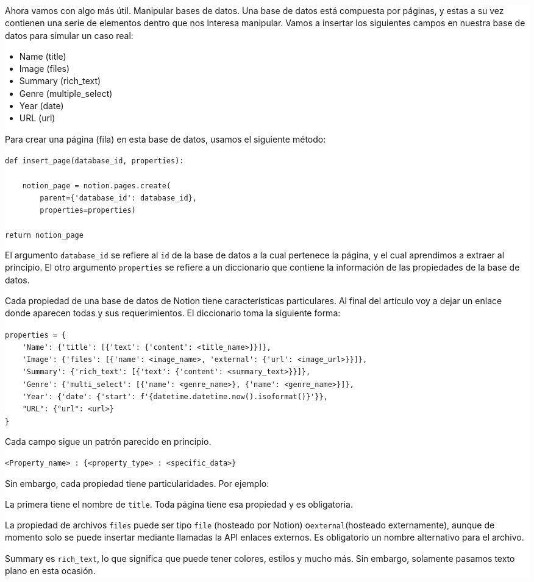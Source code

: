 Ahora vamos con algo más útil. Manipular bases de datos. Una base de datos está compuesta por páginas, y estas a su vez contienen una serie de elementos dentro que nos interesa manipular. Vamos a insertar los siguientes campos en nuestra base de datos para simular un caso real:

-   Name (title)
-   Image (files)
-   Summary (rich\_text)
-   Genre (multiple\_select)
-   Year (date)
-   URL (url)

Para crear una página (fila) en esta base de datos, usamos el siguiente método:

```
def insert_page(database_id, properties):

    notion_page = notion.pages.create(
        parent={'database_id': database_id},
        properties=properties)

return notion_page

```

El argumento `database_id` se refiere al `id` de la base de datos a la cual pertenece la página, y el cual aprendimos a extraer al principio. El otro argumento `properties` se refiere a un diccionario que contiene la información de las propiedades de la base de datos.

Cada propiedad de una base de datos de Notion tiene características particulares. Al final del artículo voy a dejar un enlace donde aparecen todas y sus requerimientos. El diccionario toma la siguiente forma:

```
properties = {
    'Name': {'title': [{'text': {'content': <title_name>}}]},
    'Image': {'files': [{'name': <image_name>, 'external': {'url': <image_url>}}]},
    'Summary': {'rich_text': [{'text': {'content': <summary_text>}}]},
    'Genre': {'multi_select': [{'name': <genre_name>}, {'name': <genre_name>}]},
    'Year': {'date': {'start': f'{datetime.datetime.now().isoformat()}'}},
    "URL": {"url": <url>}
}
```

Cada campo sigue un patrón parecido en principio.

```
<Property_name> : {<property_type> : <specific_data>}
```

Sin embargo, cada propiedad tiene particularidades. Por ejemplo:

La primera tiene el nombre de `title`. Toda página tiene esa propiedad y es obligatoria.

La propiedad de archivos `files` puede ser tipo `file` (hosteado por Notion) o`external`(hosteado externamente), aunque de momento solo se puede insertar mediante llamadas la API enlaces externos. Es obligatorio un nombre alternativo para el archivo.

Summary es `rich_text`, lo que significa que puede tener colores, estilos y mucho más. Sin embargo, solamente pasamos texto plano en esta ocasión.
